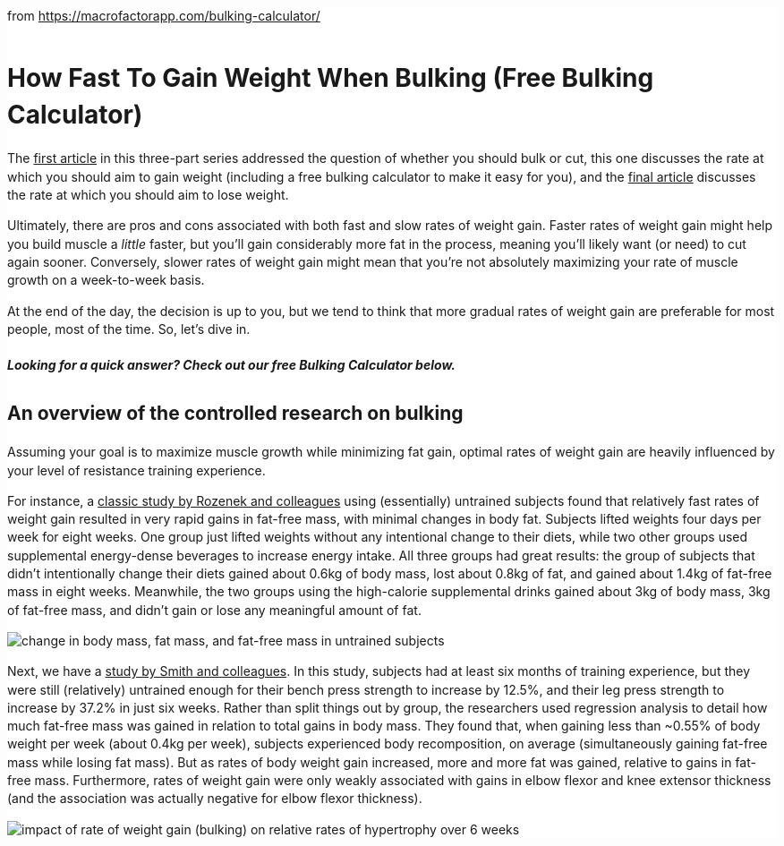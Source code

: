from https://macrofactorapp.com/bulking-calculator/
# How Fast To Gain Weight When Bulking (Free Bulking Calculator)
The [first article](https://macrofactorapp.com/bulk-or-cut/) in this three-part series addressed the question of whether you should bulk or cut, this one discusses the rate at which you should aim to gain weight (including a free bulking calculator to make it easy for you), and the [final article](https://macrofactorapp.com/cutting-calculator/) discusses the rate at which you should aim to lose weight.

Ultimately, there are pros and cons associated with both fast and slow rates of weight gain. Faster rates of weight gain might help you build muscle a _little_ faster, but you’ll gain considerably more fat in the process, meaning you’ll likely want (or need) to cut again sooner. Conversely, slower rates of weight gain might mean that you’re not absolutely maximizing your rate of muscle growth on a week-to-week basis.

At the end of the day, the decision is up to you, but we tend to think that more gradual rates of weight gain are preferable for most people, most of the time. So, let’s dive in.

##### Looking for a quick answer? Check out our free Bulking Calculator below.

An overview of the controlled research on bulking
-------------------------------------------------

Assuming your goal is to maximize muscle growth while minimizing fat gain, optimal rates of weight gain are heavily influenced by your level of resistance training experience.

For instance, a [classic study by Rozenek and colleagues](https://pubmed.ncbi.nlm.nih.gov/12094125/) using (essentially) untrained subjects found that relatively fast rates of weight gain resulted in very rapid gains in fat-free mass, with minimal changes in body fat. Subjects lifted weights four days per week for eight weeks. One group just lifted weights without any intentional change to their diets, while two other groups used supplemental energy-dense beverages to increase energy intake. All three groups had great results: the group of subjects that didn’t intentionally change their diets gained about 0.6kg of body mass, lost about 0.8kg of fat, and gained about 1.4kg of fat-free mass in eight weeks. Meanwhile, the two groups using the high-calorie supplemental drinks gained about 3kg of body mass, 3kg of fat-free mass, and didn’t gain or lose any meaningful amount of fat.

![change in body mass, fat mass, and fat-free mass in untrained subjects](https://macrofactorapp.com/wp-content/uploads/2024/10/image6.png)

Next, we have a [study by Smith and colleagues](https://pubmed.ncbi.nlm.nih.gov/33919267/). In this study, subjects had at least six months of training experience, but they were still (relatively) untrained enough for their bench press strength to increase by 12.5%, and their leg press strength to increase by 37.2% in just six weeks. Rather than split things out by group, the researchers used regression analysis to detail how much fat-free mass was gained in relation to total gains in body mass. They found that, when gaining less than ~0.55% of body weight per week (about 0.4kg per week), subjects experienced body recomposition, on average (simultaneously gaining fat-free mass while losing fat mass). But as rates of body weight gain increased, more and more fat was gained, relative to gains in fat-free mass. Furthermore, rates of weight gain were only weakly associated with gains in elbow flexor and knee extensor thickness (and the association was actually negative for elbow flexor thickness).

![impact of rate of weight gain (bulking) on relative rates of hypertrophy over 6 weeks ](https://macrofactorapp.com/wp-content/uploads/2024/10/image11.png)
